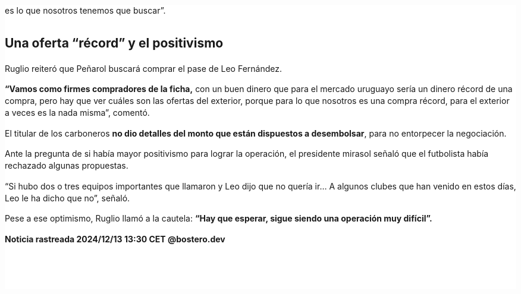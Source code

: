 es lo que nosotros tenemos que buscar”.</p><h2>Una oferta “récord” y el positivismo</h2><p>Ruglio reiteró que Peñarol buscará comprar el pase de Leo Fernández.</p><p><strong>“Vamos como firmes compradores de la ficha,</strong> con un buen dinero que para el mercado uruguayo sería un dinero récord de una compra, pero hay que ver cuáles son las ofertas del exterior, porque para lo que nosotros es una compra récord, para el exterior a veces es la nada misma”, comentó.</p><p>El titular de los carboneros <strong>no dio detalles del monto que están dispuestos a desembolsar</strong>, para no entorpecer la negociación.</p><p>Ante la pregunta de si había mayor positivismo para lograr la operación, el presidente mirasol señaló que el futbolista había rechazado algunas propuestas.</p><p>“Si hubo dos o tres equipos importantes que llamaron y Leo dijo que no quería ir… A algunos clubes que han venido en estos días, Leo le ha dicho que no”, señaló.</p><p>Pese a ese optimismo, Ruglio llamó a la cautela: <strong>“Hay que esperar, sigue siendo una operación muy difícil”.</strong></p><p style='font-size: 14px;color: #1a1a1a;'><strong>Noticia rastreada 2024/12/13 13:30 CET @bostero.dev</strong></p>
<div style='height: 60px;'></div>
</html>
